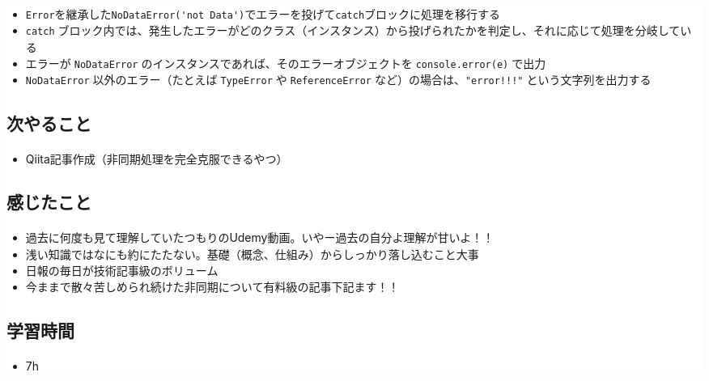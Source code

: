 - `Error`を継承した`NoDataError('not Data')`でエラーを投げて`catch`ブロックに処理を移行する
- `catch` ブロック内では、発生したエラーがどのクラス（インスタンス）から投げられたかを判定し、それに応じて処理を分岐している
- エラーが `NoDataError` のインスタンスであれば、そのエラーオブジェクトを `console.error(e)` で出力
- `NoDataError` 以外のエラー（たとえば `TypeError` や `ReferenceError` など）の場合は、`"error!!!"` という文字列を出力する
## 次やること
- Qiita記事作成（非同期処理を完全克服できるやつ）
## 感じたこと
- 過去に何度も見て理解していたつもりのUdemy動画。いやー過去の自分よ理解が甘いよ！！
- 浅い知識ではなにも約にたたない。基礎（概念、仕組み）からしっかり落し込むこと大事
- 日報の毎日が技術記事級のボリューム
- 今ままで散々苦しめられ続けた非同期について有料級の記事下記ます！！
## 学習時間
- 7h 